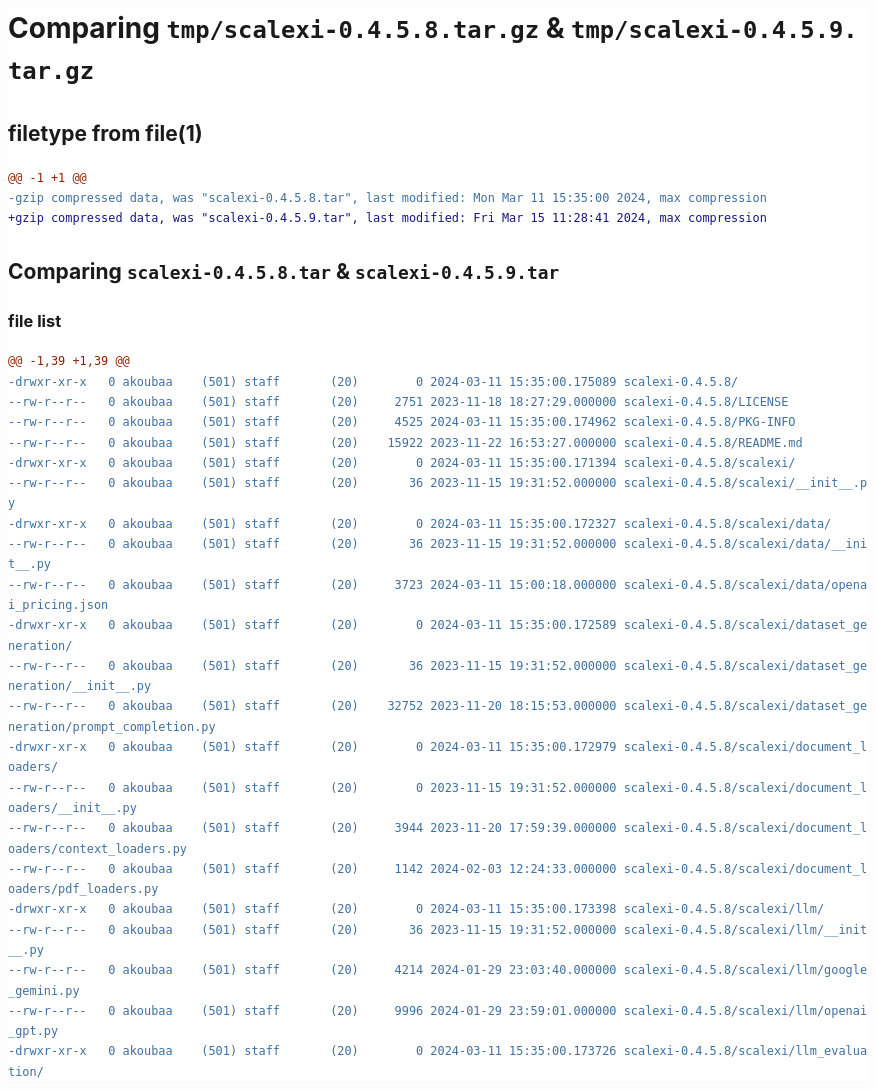 # Comparing `tmp/scalexi-0.4.5.8.tar.gz` & `tmp/scalexi-0.4.5.9.tar.gz`

## filetype from file(1)

```diff
@@ -1 +1 @@
-gzip compressed data, was "scalexi-0.4.5.8.tar", last modified: Mon Mar 11 15:35:00 2024, max compression
+gzip compressed data, was "scalexi-0.4.5.9.tar", last modified: Fri Mar 15 11:28:41 2024, max compression
```

## Comparing `scalexi-0.4.5.8.tar` & `scalexi-0.4.5.9.tar`

### file list

```diff
@@ -1,39 +1,39 @@
-drwxr-xr-x   0 akoubaa    (501) staff       (20)        0 2024-03-11 15:35:00.175089 scalexi-0.4.5.8/
--rw-r--r--   0 akoubaa    (501) staff       (20)     2751 2023-11-18 18:27:29.000000 scalexi-0.4.5.8/LICENSE
--rw-r--r--   0 akoubaa    (501) staff       (20)     4525 2024-03-11 15:35:00.174962 scalexi-0.4.5.8/PKG-INFO
--rw-r--r--   0 akoubaa    (501) staff       (20)    15922 2023-11-22 16:53:27.000000 scalexi-0.4.5.8/README.md
-drwxr-xr-x   0 akoubaa    (501) staff       (20)        0 2024-03-11 15:35:00.171394 scalexi-0.4.5.8/scalexi/
--rw-r--r--   0 akoubaa    (501) staff       (20)       36 2023-11-15 19:31:52.000000 scalexi-0.4.5.8/scalexi/__init__.py
-drwxr-xr-x   0 akoubaa    (501) staff       (20)        0 2024-03-11 15:35:00.172327 scalexi-0.4.5.8/scalexi/data/
--rw-r--r--   0 akoubaa    (501) staff       (20)       36 2023-11-15 19:31:52.000000 scalexi-0.4.5.8/scalexi/data/__init__.py
--rw-r--r--   0 akoubaa    (501) staff       (20)     3723 2024-03-11 15:00:18.000000 scalexi-0.4.5.8/scalexi/data/openai_pricing.json
-drwxr-xr-x   0 akoubaa    (501) staff       (20)        0 2024-03-11 15:35:00.172589 scalexi-0.4.5.8/scalexi/dataset_generation/
--rw-r--r--   0 akoubaa    (501) staff       (20)       36 2023-11-15 19:31:52.000000 scalexi-0.4.5.8/scalexi/dataset_generation/__init__.py
--rw-r--r--   0 akoubaa    (501) staff       (20)    32752 2023-11-20 18:15:53.000000 scalexi-0.4.5.8/scalexi/dataset_generation/prompt_completion.py
-drwxr-xr-x   0 akoubaa    (501) staff       (20)        0 2024-03-11 15:35:00.172979 scalexi-0.4.5.8/scalexi/document_loaders/
--rw-r--r--   0 akoubaa    (501) staff       (20)        0 2023-11-15 19:31:52.000000 scalexi-0.4.5.8/scalexi/document_loaders/__init__.py
--rw-r--r--   0 akoubaa    (501) staff       (20)     3944 2023-11-20 17:59:39.000000 scalexi-0.4.5.8/scalexi/document_loaders/context_loaders.py
--rw-r--r--   0 akoubaa    (501) staff       (20)     1142 2024-02-03 12:24:33.000000 scalexi-0.4.5.8/scalexi/document_loaders/pdf_loaders.py
-drwxr-xr-x   0 akoubaa    (501) staff       (20)        0 2024-03-11 15:35:00.173398 scalexi-0.4.5.8/scalexi/llm/
--rw-r--r--   0 akoubaa    (501) staff       (20)       36 2023-11-15 19:31:52.000000 scalexi-0.4.5.8/scalexi/llm/__init__.py
--rw-r--r--   0 akoubaa    (501) staff       (20)     4214 2024-01-29 23:03:40.000000 scalexi-0.4.5.8/scalexi/llm/google_gemini.py
--rw-r--r--   0 akoubaa    (501) staff       (20)     9996 2024-01-29 23:59:01.000000 scalexi-0.4.5.8/scalexi/llm/openai_gpt.py
-drwxr-xr-x   0 akoubaa    (501) staff       (20)        0 2024-03-11 15:35:00.173726 scalexi-0.4.5.8/scalexi/llm_evaluation/
```